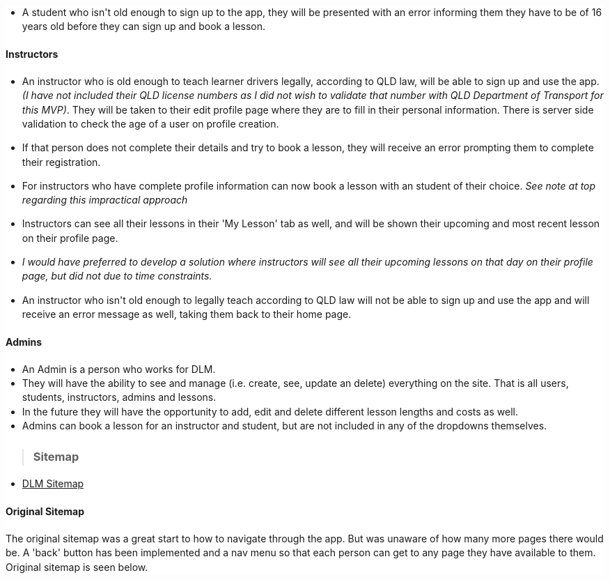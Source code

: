 - A student who isn't old enough to sign up to the app, they will be presented with an error informing them they have to be of 16 years old before they can sign up and book a lesson.

#### Instructors

- An instructor who is old enough to teach learner drivers legally, according to QLD law, will be able to sign up and use the app. *(I have not included their QLD license numbers as I did not wish to validate that number with QLD Department of Transport for this MVP)*. They will be taken to their edit profile page where they are to fill in their personal information. There is server side validation to check the age of a user on profile creation.
- If that person does not complete their details and try to book a lesson, they will receive an error prompting them to complete their registration.
- For instructors who have complete profile information can now book a lesson with an student of their choice. *See note at top regarding this impractical approach*
- Instructors can see all their lessons in their 'My Lesson' tab as well, and will be shown their upcoming and most recent lesson on their profile page. 
- *I would have preferred to develop a solution where instructors will see all their upcoming lessons on that day on their profile page, but did not due to time constraints.*

- An instructor who isn't old enough to legally teach according to QLD law will not be able to sign up and use the app and will receive an error message as well, taking them back to their home page.

#### Admins

- An Admin is a person who works for DLM.
- They will have the ability to see and manage (i.e. create, see, update an delete) everything on the site. That is all users, students, instructors, admins and lessons. 
- In the future they will have the opportunity to add, edit and delete different lesson lengths and costs as well. 
- Admins can book a lesson for an instructor and student, but are not included in any of the dropdowns themselves.


> ### Sitemap
- [DLM Sitemap](https://app.lucidchart.com/documents/edit/f1969e48-fb25-4148-b36b-a8c9a932da01/0_0)  


#### Original Sitemap
The original sitemap was a great start to how to navigate through the app. But was unaware of how many more pages there would be. A 'back' button has been implemented and a nav menu so that each person can get to any page they have available to them. Original sitemap is seen below.

